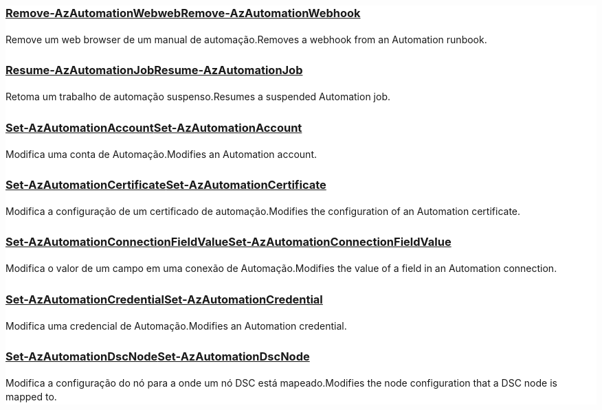 ### [<span data-ttu-id="f9d98-235">Remove-AzAutomationWebweb</span><span class="sxs-lookup"><span data-stu-id="f9d98-235">Remove-AzAutomationWebhook</span></span>](Remove-AzAutomationWebhook.md)
<span data-ttu-id="f9d98-236">Remove um web browser de um manual de automação.</span><span class="sxs-lookup"><span data-stu-id="f9d98-236">Removes a webhook from an Automation runbook.</span></span>

### [<span data-ttu-id="f9d98-237">Resume-AzAutomationJob</span><span class="sxs-lookup"><span data-stu-id="f9d98-237">Resume-AzAutomationJob</span></span>](Resume-AzAutomationJob.md)
<span data-ttu-id="f9d98-238">Retoma um trabalho de automação suspenso.</span><span class="sxs-lookup"><span data-stu-id="f9d98-238">Resumes a suspended Automation job.</span></span>

### [<span data-ttu-id="f9d98-239">Set-AzAutomationAccount</span><span class="sxs-lookup"><span data-stu-id="f9d98-239">Set-AzAutomationAccount</span></span>](Set-AzAutomationAccount.md)
<span data-ttu-id="f9d98-240">Modifica uma conta de Automação.</span><span class="sxs-lookup"><span data-stu-id="f9d98-240">Modifies an Automation account.</span></span>

### [<span data-ttu-id="f9d98-241">Set-AzAutomationCertificate</span><span class="sxs-lookup"><span data-stu-id="f9d98-241">Set-AzAutomationCertificate</span></span>](Set-AzAutomationCertificate.md)
<span data-ttu-id="f9d98-242">Modifica a configuração de um certificado de automação.</span><span class="sxs-lookup"><span data-stu-id="f9d98-242">Modifies the configuration of an Automation certificate.</span></span>

### [<span data-ttu-id="f9d98-243">Set-AzAutomationConnectionFieldValue</span><span class="sxs-lookup"><span data-stu-id="f9d98-243">Set-AzAutomationConnectionFieldValue</span></span>](Set-AzAutomationConnectionFieldValue.md)
<span data-ttu-id="f9d98-244">Modifica o valor de um campo em uma conexão de Automação.</span><span class="sxs-lookup"><span data-stu-id="f9d98-244">Modifies the value of a field in an Automation connection.</span></span>

### [<span data-ttu-id="f9d98-245">Set-AzAutomationCredential</span><span class="sxs-lookup"><span data-stu-id="f9d98-245">Set-AzAutomationCredential</span></span>](Set-AzAutomationCredential.md)
<span data-ttu-id="f9d98-246">Modifica uma credencial de Automação.</span><span class="sxs-lookup"><span data-stu-id="f9d98-246">Modifies an Automation credential.</span></span>

### [<span data-ttu-id="f9d98-247">Set-AzAutomationDscNode</span><span class="sxs-lookup"><span data-stu-id="f9d98-247">Set-AzAutomationDscNode</span></span>](Set-AzAutomationDscNode.md)
<span data-ttu-id="f9d98-248">Modifica a configuração do nó para a onde um nó DSC está mapeado.</span><span class="sxs-lookup"><span data-stu-id="f9d98-248">Modifies the node configuration that a DSC node is mapped to.</span></span>
